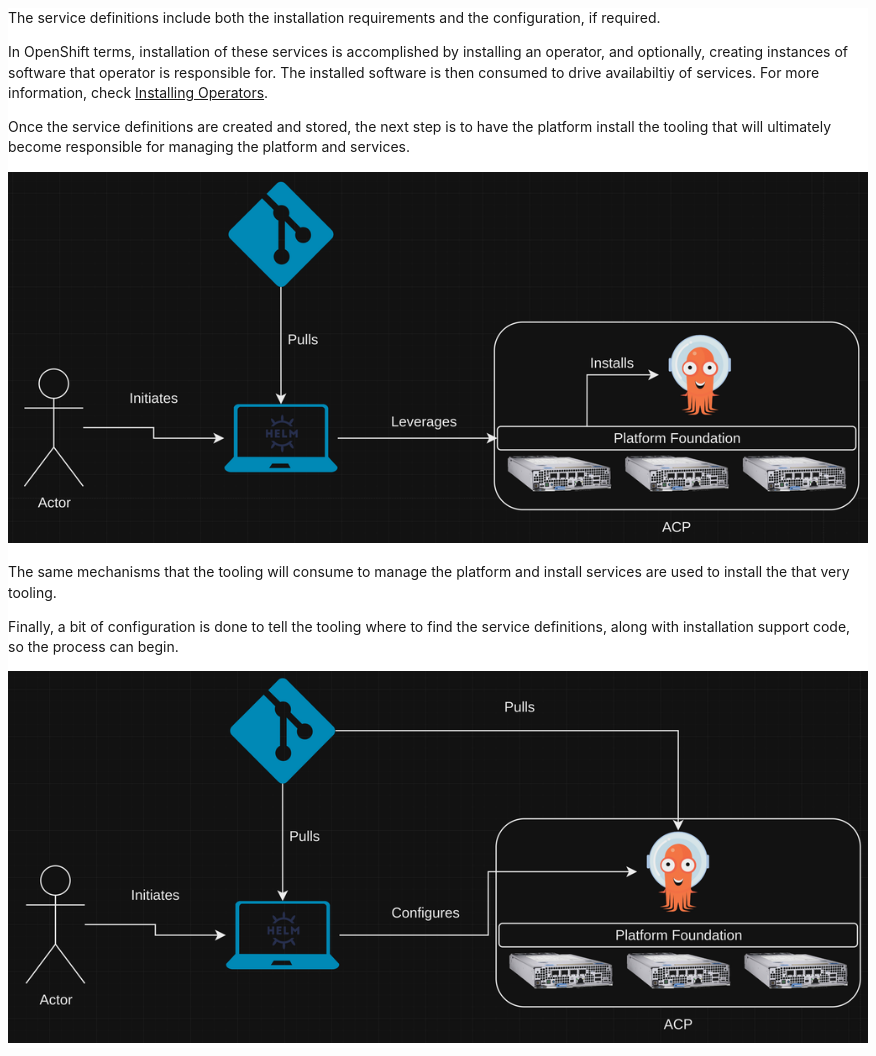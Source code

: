 The service definitions include both the installation requirements and the configuration, if required.

In OpenShift terms, installation of these services is accomplished by installing an operator, and optionally, creating instances of software that operator is responsible for. The installed software is then consumed to drive availabiltiy of services. For more information, check [Installing Operators](../../blocks/installing-operators-yaml/).

Once the service definitions are created and stored, the next step is to have the platform install the tooling that will ultimately become responsible for managing the platform and services.

![Install Tooling](./.images/install-tooling.png)

The same mechanisms that the tooling will consume to manage the platform and install services are used to install the that very tooling.

Finally, a bit of configuration is done to tell the tooling where to find the service definitions, along with installation support code, so the process can begin.

![Configure Tooling](./.images/configure-tooling.png)
